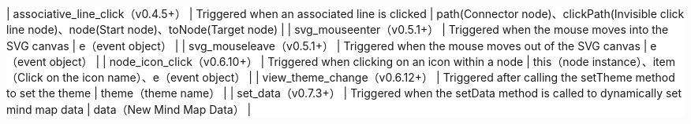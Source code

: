 | associative_line_click（v0.4.5+）     | Triggered when an associated line is clicked                                                                                                                                                                                                                                                                                                                                                                                                                                                         | path(Connector node)、clickPath(Invisible click line node)、node(Start node)、toNode(Target node)                                                                                                                                                                                                                                                                            |
| svg_mouseenter（v0.5.1+）             | Triggered when the mouse moves into the SVG canvas                                                                                                                                                                                                                                                                                                                                                                                                                                                   | e（event object）                                                                                                                                                                                                                                                                                                                                                            |
| svg_mouseleave（v0.5.1+）             | Triggered when the mouse moves out of the SVG canvas                                                                                                                                                                                                                                                                                                                                                                                                                                                 | e（event object）                                                                                                                                                                                                                                                                                                                                                            |
| node_icon_click（v0.6.10+）           | Triggered when clicking on an icon within a node                                                                                                                                                                                                                                                                                                                                                                                                                                                     | this（node instance）、item（Click on the icon name）、e（event object）                                                                                                                                                                                                                                                                                                     |
| view_theme_change（v0.6.12+）         | Triggered after calling the setTheme method to set the theme                                                                                                                                                                                                                                                                                                                                                                                                                                         | theme（theme name）                                                                                                                                                                                                                                                                                                                                                          |
| set_data（v0.7.3+）                   | Triggered when the setData method is called to dynamically set mind map data                                                                                                                                                                                                                                                                                                                                                                                                                         | data（New Mind Map Data）                                                                                                                                                                                                                                                                                                                                                    |